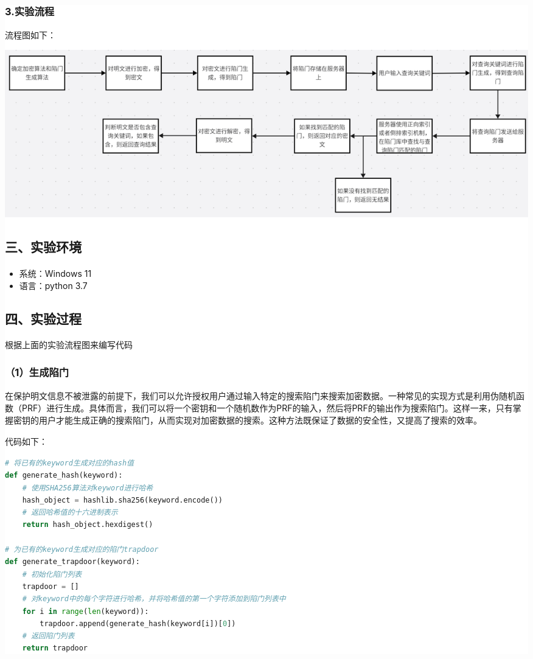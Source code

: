 




### 3.实验流程

流程图如下：

![1](1.png)



## 三、实验环境

- 系统：Windows 11
- 语言：python 3.7



## 四、实验过程

根据上面的实验流程图来编写代码

### （1）生成陷门

在保护明文信息不被泄露的前提下，我们可以允许授权用户通过输入特定的搜索陷门来搜索加密数据。一种常见的实现方式是利用伪随机函数（PRF）进行生成。具体而言，我们可以将一个密钥和一个随机数作为PRF的输入，然后将PRF的输出作为搜索陷门。这样一来，只有掌握密钥的用户才能生成正确的搜索陷门，从而实现对加密数据的搜索。这种方法既保证了数据的安全性，又提高了搜索的效率。

代码如下：

```python
# 将已有的keyword生成对应的hash值
def generate_hash(keyword):
    # 使用SHA256算法对keyword进行哈希
    hash_object = hashlib.sha256(keyword.encode())
    # 返回哈希值的十六进制表示
    return hash_object.hexdigest()

# 为已有的keyword生成对应的陷门trapdoor
def generate_trapdoor(keyword):
    # 初始化陷门列表
    trapdoor = []
    # 对keyword中的每个字符进行哈希，并将哈希值的第一个字符添加到陷门列表中
    for i in range(len(keyword)):
        trapdoor.append(generate_hash(keyword[i])[0])
    # 返回陷门列表
    return trapdoor
```
